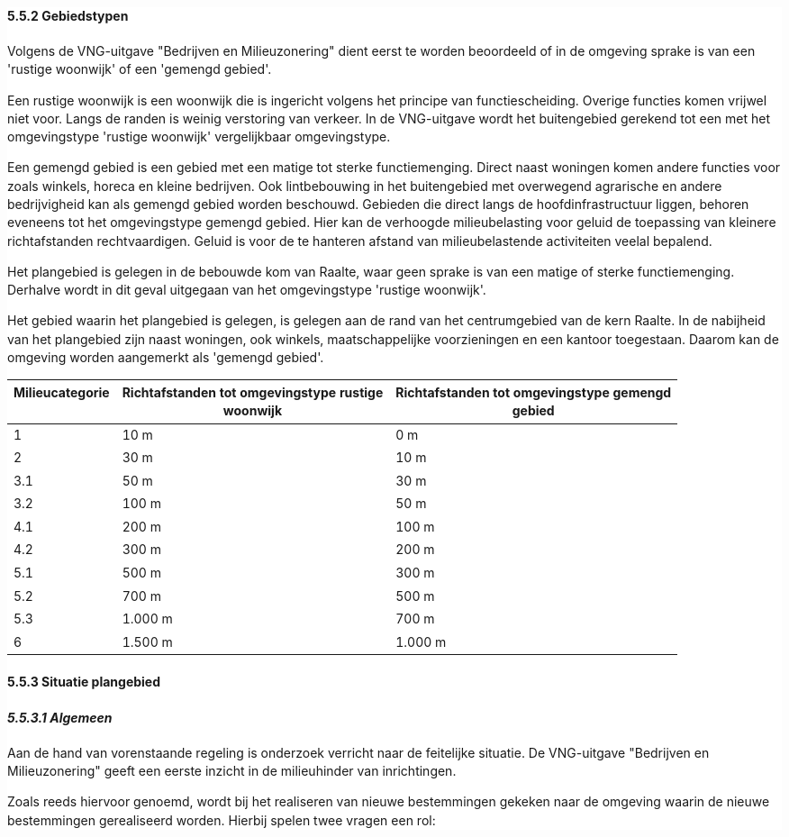 #### **5.5.2 Gebiedstypen**

Volgens de VNG-uitgave "Bedrijven en Milieuzonering" dient eerst te worden beoordeeld of in de omgeving sprake is van een 'rustige woonwijk' of een 'gemengd gebied'.

Een rustige woonwijk is een woonwijk die is ingericht volgens het principe van functiescheiding. Overige functies komen vrijwel niet voor. Langs de randen is weinig verstoring van verkeer. In de VNG-uitgave wordt het buitengebied gerekend tot een met het omgevingstype 'rustige woonwijk' vergelijkbaar omgevingstype.

Een gemengd gebied is een gebied met een matige tot sterke functiemenging. Direct naast woningen komen andere functies voor zoals winkels, horeca en kleine bedrijven. Ook lintbebouwing in het buitengebied met overwegend agrarische en andere bedrijvigheid kan als gemengd gebied worden beschouwd. Gebieden die direct langs de hoofdinfrastructuur liggen, behoren eveneens tot het omgevingstype gemengd gebied. Hier kan de verhoogde milieubelasting voor geluid de toepassing van kleinere richtafstanden rechtvaardigen. Geluid is voor de te hanteren afstand van milieubelastende activiteiten veelal bepalend.

Het plangebied is gelegen in de bebouwde kom van Raalte, waar geen sprake is van een matige of sterke functiemenging. Derhalve wordt in dit geval uitgegaan van het omgevingstype 'rustige woonwijk'.

Het gebied waarin het plangebied is gelegen, is gelegen aan de rand van het centrumgebied van de kern Raalte. In de nabijheid van het plangebied zijn naast woningen, ook winkels, maatschappelijke voorzieningen en een kantoor toegestaan. Daarom kan de omgeving worden aangemerkt als 'gemengd gebied'.

| Milieucategorie | Richtafstanden tot omgevingstype rustige<br>woonwijk | Richtafstanden tot omgevingstype gemengd<br>gebied |
|-----------------|------------------------------------------------------|----------------------------------------------------|
| 1               | 10 m                                                 | 0 m                                                |
| 2               | 30 m                                                 | 10 m                                               |
| 3.1             | 50 m                                                 | 30 m                                               |
| 3.2             | 100 m                                                | 50 m                                               |
| 4.1             | 200 m                                                | 100 m                                              |
| 4.2             | 300 m                                                | 200 m                                              |
| 5.1             | 500 m                                                | 300 m                                              |
| 5.2             | 700 m                                                | 500 m                                              |
| 5.3             | 1.000 m                                              | 700 m                                              |
| 6               | 1.500 m                                              | 1.000 m                                            |

#### **5.5.3 Situatie plangebied**

#### *5.5.3.1 Algemeen*

Aan de hand van vorenstaande regeling is onderzoek verricht naar de feitelijke situatie. De VNG-uitgave "Bedrijven en Milieuzonering" geeft een eerste inzicht in de milieuhinder van inrichtingen.

Zoals reeds hiervoor genoemd, wordt bij het realiseren van nieuwe bestemmingen gekeken naar de omgeving waarin de nieuwe bestemmingen gerealiseerd worden. Hierbij spelen twee vragen een rol:
